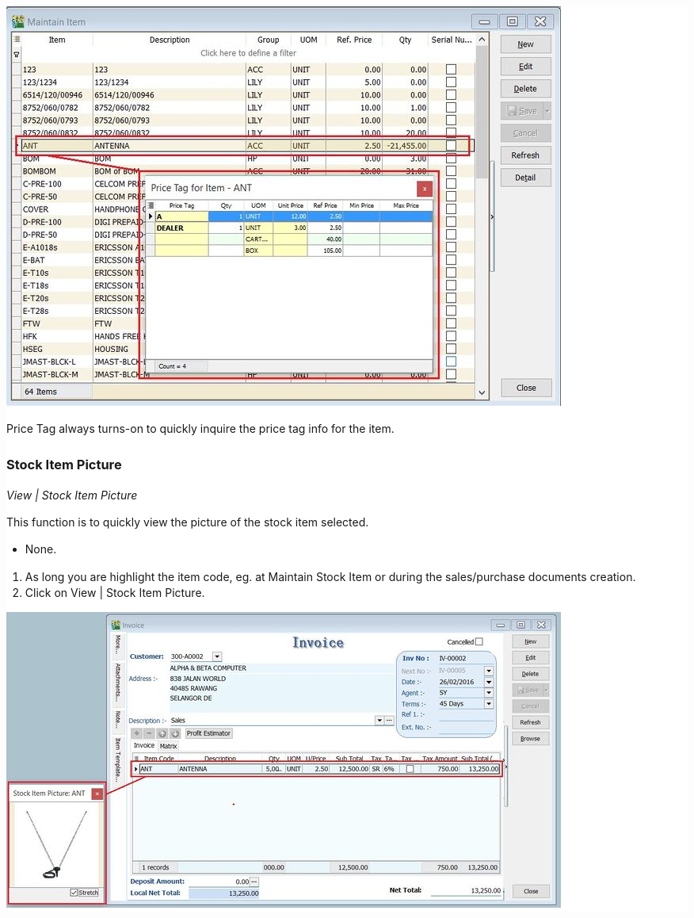 ![15](../../../static/img/getting-started/user-guide/wl25.png)

Price Tag always turns-on to quickly inquire the price tag info for the item.

### Stock Item Picture

_View | Stock Item Picture_

This function is to quickly view the picture of the stock item selected.

- None.

1. As long you are highlight the item code, eg. at Maintain Stock Item or during the sales/purchase documents creation.
2. Click on View | Stock Item Picture.

![16](../../../static/img/getting-started/user-guide/wl26.png)

